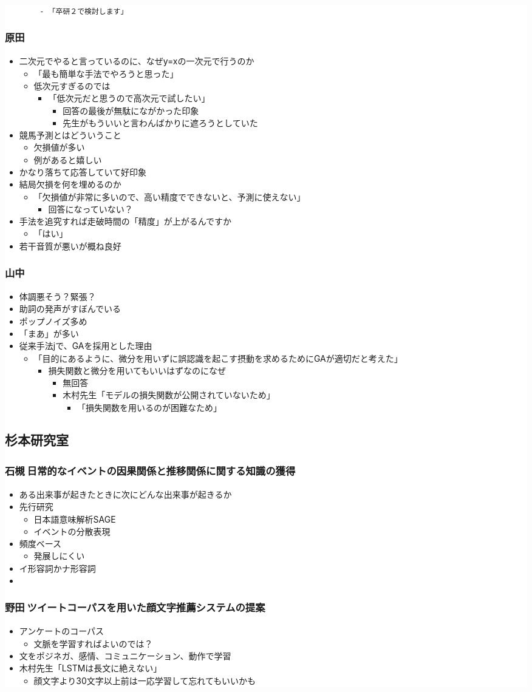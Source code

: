             - 「卒研２で検討します」

### 原田
- 二次元でやると言っているのに、なぜy=xの一次元で行うのか
    - 「最も簡単な手法でやろうと思った」
    - 低次元すぎるのでは
        - 「低次元だと思うので高次元で試したい」
            - 回答の最後が無駄にながかった印象
            - 先生がもういいと言わんばかりに遮ろうとしていた
- 競馬予測とはどういうこと
    - 欠損値が多い
    - 例があると嬉しい
- かなり落ちて応答していて好印象
- 結局欠損を何を埋めるのか
    - 「欠損値が非常に多いので、高い精度でできないと、予測に使えない」
        - 回答になっていない？
- 手法を追究すれば走破時間の「精度」が上がるんですか
    - 「はい」
- 若干音質が悪いが概ね良好

### 山中
- 体調悪そう？緊張？
- 助詞の発声がすぼんでいる
- ポップノイズ多め
- 「まあ」が多い 
- 従来手法jで、GAを採用とした理由
    - 「目的にあるように、微分を用いずに誤認識を起こす摂動を求めるためにGAが適切だと考えた」
        - 損失関数と微分を用いてもいいはずなのになぜ
            - 無回答
            - 木村先生「モデルの損失関数が公開されていないため」
                - 「損失関数を用いるのが困難なため」
 

## 杉本研究室

### 石槻 日常的なイベントの因果関係と推移関係に関する知識の獲得
- ある出来事が起きたときに次にどんな出来事が起きるか
- 先行研究
    - 日本語意味解析SAGE
    - イベントの分散表現
- 頻度ベース
    - 発展しにくい
- イ形容詞かナ形容詞
- 

### 野田 ツイートコーパスを用いた顔文字推薦システムの提案
- アンケートのコーパス
    - 文脈を学習すればよいのでは？
- 文をポジネガ、感情、コミュニケーション、動作で学習
- 木村先生「LSTMは長文に絶えない」
    - 顔文字より30文字以上前は一応学習して忘れてもいいかも
